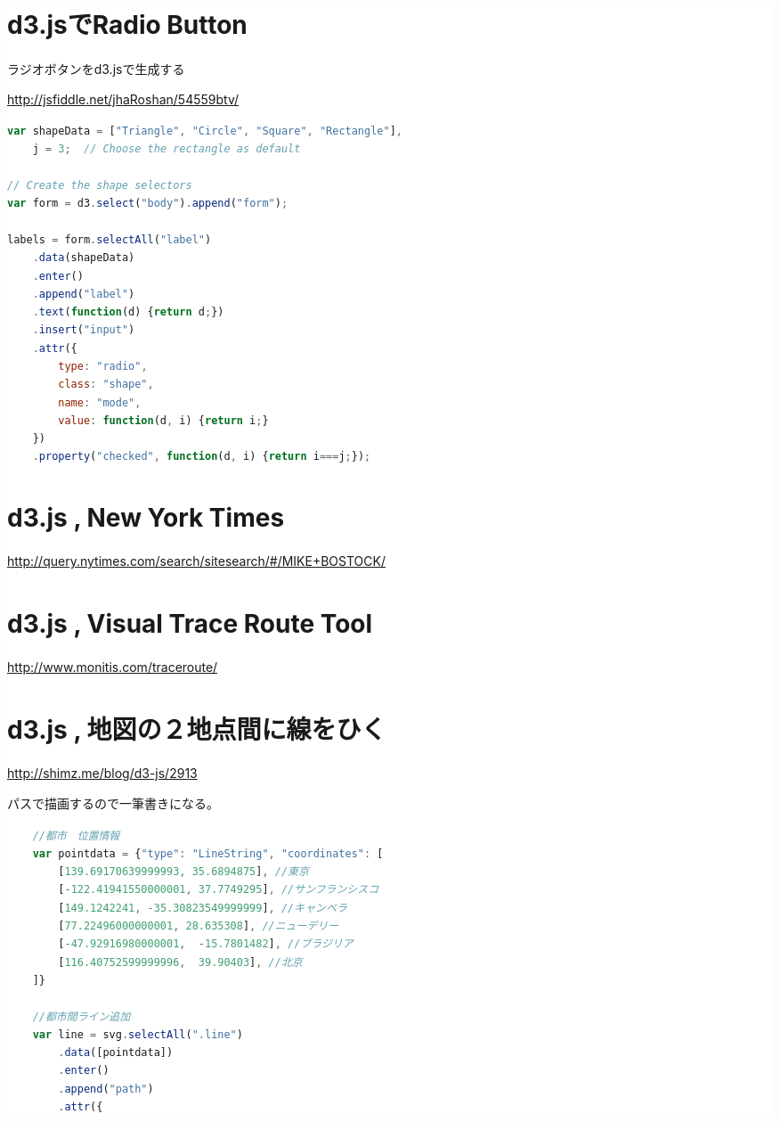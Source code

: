 [//]:# (@@@)
# d3.jsでRadio Button

ラジオボタンをd3.jsで生成する

<http://jsfiddle.net/jhaRoshan/54559btv/>

```js
var shapeData = ["Triangle", "Circle", "Square", "Rectangle"],
    j = 3;  // Choose the rectangle as default

// Create the shape selectors
var form = d3.select("body").append("form");

labels = form.selectAll("label")
    .data(shapeData)
    .enter()
    .append("label")
    .text(function(d) {return d;})
    .insert("input")
    .attr({
        type: "radio",
        class: "shape",
        name: "mode",
        value: function(d, i) {return i;}
    })
    .property("checked", function(d, i) {return i===j;});
```

[//]:# (@@@)
# d3.js , New York Times

<http://query.nytimes.com/search/sitesearch/#/MIKE+BOSTOCK/>

[//]:# (@@@)
# d3.js , Visual Trace Route Tool

<http://www.monitis.com/traceroute/>

[//]:# (@@@)
# d3.js , 地図の２地点間に線をひく

<http://shimz.me/blog/d3-js/2913>

パスで描画するので一筆書きになる。

```js
	//都市　位置情報
	var pointdata = {"type": "LineString", "coordinates": [
		[139.69170639999993, 35.6894875], //東京
		[-122.41941550000001, 37.7749295], //サンフランシスコ
		[149.1242241, -35.30823549999999], //キャンベラ
		[77.22496000000001, 28.635308], //ニューデリー
		[-47.92916980000001,  -15.7801482], //ブラジリア
		[116.40752599999996,  39.90403], //北京
	]}

	//都市間ライン追加
	var line = svg.selectAll(".line")
		.data([pointdata])
		.enter()
		.append("path")
		.attr({
```